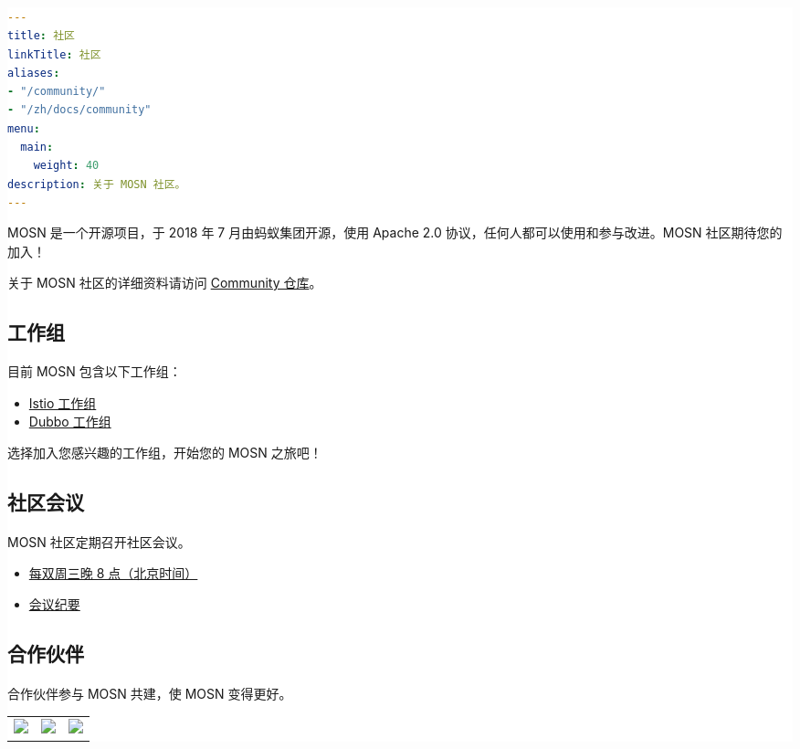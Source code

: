 ```yaml
---
title: 社区
linkTitle: 社区
aliases: 
- "/community/"
- "/zh/docs/community"
menu:
  main:
    weight: 40
description: 关于 MOSN 社区。
---
```


MOSN 是一个开源项目，于 2018 年 7 月由蚂蚁集团开源，使用 Apache 2.0 协议，任何人都可以使用和参与改进。MOSN 社区期待您的加入！

关于 MOSN 社区的详细资料请访问 [Community 仓库](https://github.com/mosn/community)。

## 工作组

目前 MOSN 包含以下工作组：

- [Istio 工作组](https://github.com/mosn/community/blob/master/wg-istio.md)
- [Dubbo 工作组](https://github.com/mosn/community/blob/master/wg-dubbo.md)

选择加入您感兴趣的工作组，开始您的 MOSN 之旅吧！

## 社区会议

MOSN 社区定期召开社区会议。

- [每双周三晚 8 点（北京时间）](https://ebay.zoom.com.cn/j/96285622161)

- [会议纪要](https://docs.google.com/document/d/12lgyCW-GmlErr_ihvAO7tMmRe87i70bv2xqe4h2LUz4/edit?usp=sharing)

## 合作伙伴

合作伙伴参与 MOSN 共建，使 MOSN 变得更好。

<div class="communnity">
<table>
  <tbody>
  <tr></tr>
    <tr>
      <td align="center"  valign="middle">
        <a href="https://www.antfin.com" target="_blank">
          <img width="222px"  src="/images/community/ant.png">
        </a>
      </td>
      <td align="center"  valign="middle">
        <a href="https://www.aliyun.com" target="_blank">
          <img width="222px"  src="/images/community/aliyun.png">
        </a>
      </td>
      <td align="center"  valign="middle">
        <a href="https://www.aliyun.com" target="_blank">
          <img width="222px"  src="/images/community/jingdong.png">
        </a>
      </td>
    </tr>
    <tr></tr>
  </tbody>
</table>
